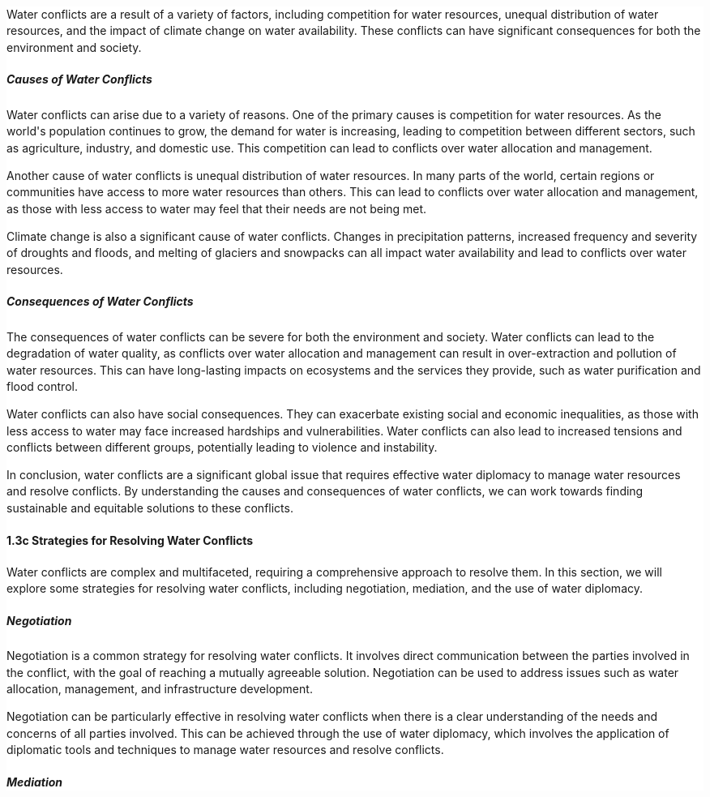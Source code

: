 Water conflicts are a result of a variety of factors, including competition for water resources, unequal distribution of water resources, and the impact of climate change on water availability. These conflicts can have significant consequences for both the environment and society.

##### Causes of Water Conflicts

Water conflicts can arise due to a variety of reasons. One of the primary causes is competition for water resources. As the world's population continues to grow, the demand for water is increasing, leading to competition between different sectors, such as agriculture, industry, and domestic use. This competition can lead to conflicts over water allocation and management.

Another cause of water conflicts is unequal distribution of water resources. In many parts of the world, certain regions or communities have access to more water resources than others. This can lead to conflicts over water allocation and management, as those with less access to water may feel that their needs are not being met.

Climate change is also a significant cause of water conflicts. Changes in precipitation patterns, increased frequency and severity of droughts and floods, and melting of glaciers and snowpacks can all impact water availability and lead to conflicts over water resources.

##### Consequences of Water Conflicts

The consequences of water conflicts can be severe for both the environment and society. Water conflicts can lead to the degradation of water quality, as conflicts over water allocation and management can result in over-extraction and pollution of water resources. This can have long-lasting impacts on ecosystems and the services they provide, such as water purification and flood control.

Water conflicts can also have social consequences. They can exacerbate existing social and economic inequalities, as those with less access to water may face increased hardships and vulnerabilities. Water conflicts can also lead to increased tensions and conflicts between different groups, potentially leading to violence and instability.

In conclusion, water conflicts are a significant global issue that requires effective water diplomacy to manage water resources and resolve conflicts. By understanding the causes and consequences of water conflicts, we can work towards finding sustainable and equitable solutions to these conflicts.

#### 1.3c Strategies for Resolving Water Conflicts

Water conflicts are complex and multifaceted, requiring a comprehensive approach to resolve them. In this section, we will explore some strategies for resolving water conflicts, including negotiation, mediation, and the use of water diplomacy.

##### Negotiation

Negotiation is a common strategy for resolving water conflicts. It involves direct communication between the parties involved in the conflict, with the goal of reaching a mutually agreeable solution. Negotiation can be used to address issues such as water allocation, management, and infrastructure development.

Negotiation can be particularly effective in resolving water conflicts when there is a clear understanding of the needs and concerns of all parties involved. This can be achieved through the use of water diplomacy, which involves the application of diplomatic tools and techniques to manage water resources and resolve conflicts.

##### Mediation
